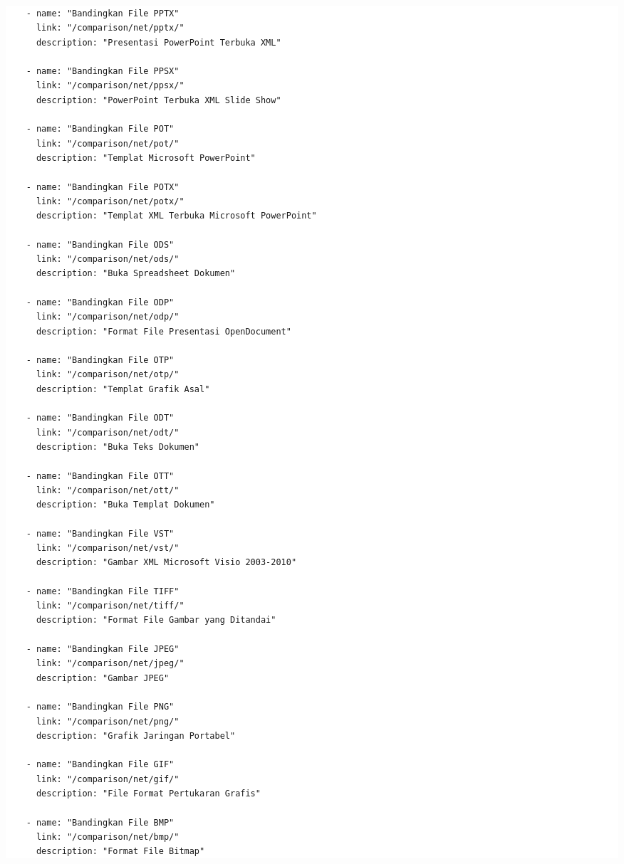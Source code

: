         - name: "Bandingkan File PPTX"
          link: "/comparison/net/pptx/"
          description: "Presentasi PowerPoint Terbuka XML"

        - name: "Bandingkan File PPSX"
          link: "/comparison/net/ppsx/"
          description: "PowerPoint Terbuka XML Slide Show"

        - name: "Bandingkan File POT"
          link: "/comparison/net/pot/"
          description: "Templat Microsoft PowerPoint"

        - name: "Bandingkan File POTX"
          link: "/comparison/net/potx/"
          description: "Templat XML Terbuka Microsoft PowerPoint"

        - name: "Bandingkan File ODS"
          link: "/comparison/net/ods/"
          description: "Buka Spreadsheet Dokumen"

        - name: "Bandingkan File ODP"
          link: "/comparison/net/odp/"
          description: "Format File Presentasi OpenDocument"

        - name: "Bandingkan File OTP"
          link: "/comparison/net/otp/"
          description: "Templat Grafik Asal"

        - name: "Bandingkan File ODT"
          link: "/comparison/net/odt/"
          description: "Buka Teks Dokumen"

        - name: "Bandingkan File OTT"
          link: "/comparison/net/ott/"
          description: "Buka Templat Dokumen"

        - name: "Bandingkan File VST"
          link: "/comparison/net/vst/"
          description: "Gambar XML Microsoft Visio 2003-2010"

        - name: "Bandingkan File TIFF"
          link: "/comparison/net/tiff/"
          description: "Format File Gambar yang Ditandai"

        - name: "Bandingkan File JPEG"
          link: "/comparison/net/jpeg/"
          description: "Gambar JPEG"

        - name: "Bandingkan File PNG"
          link: "/comparison/net/png/"
          description: "Grafik Jaringan Portabel"

        - name: "Bandingkan File GIF"
          link: "/comparison/net/gif/"
          description: "File Format Pertukaran Grafis"

        - name: "Bandingkan File BMP"
          link: "/comparison/net/bmp/"
          description: "Format File Bitmap"
